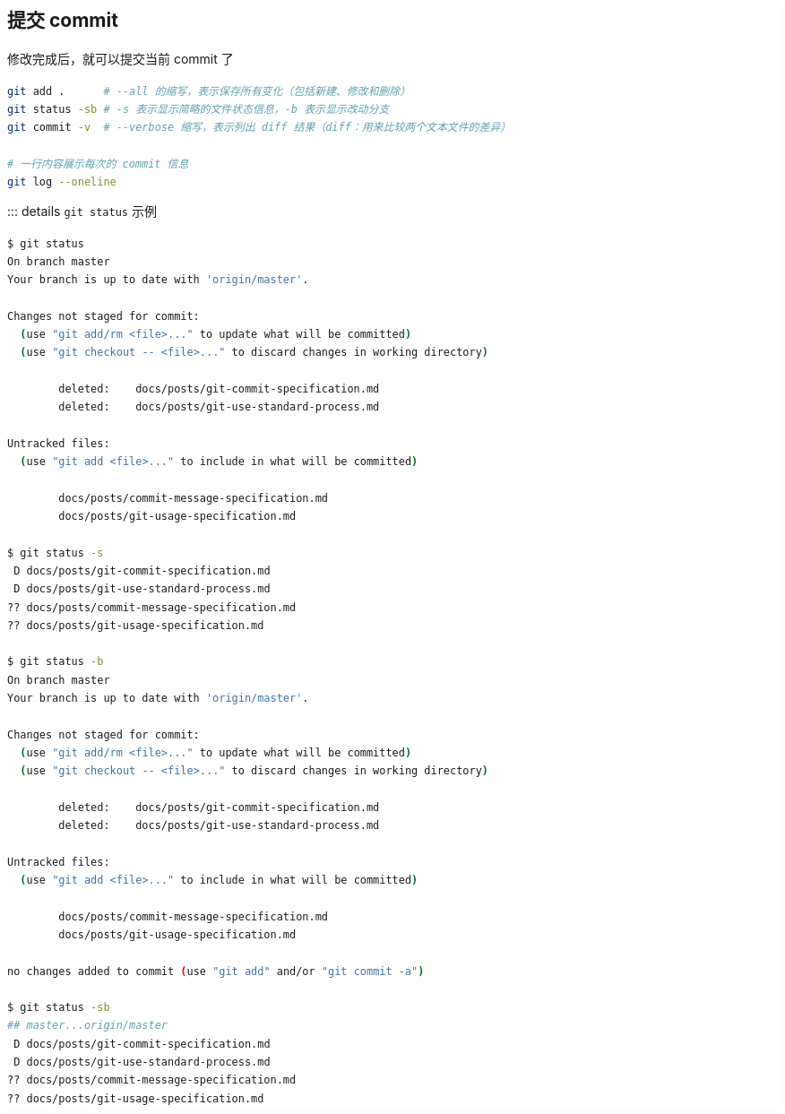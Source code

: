 ## 提交 commit

修改完成后，就可以提交当前 commit 了

```sh
git add .      # --all 的缩写，表示保存所有变化（包括新建、修改和删除）
git status -sb # -s 表示显示简略的文件状态信息，-b 表示显示改动分支
git commit -v  # --verbose 缩写，表示列出 diff 结果（diff：用来比较两个文本文件的差异）

# 一行内容展示每次的 commit 信息
git log --oneline
```

::: details <code>git status</code> 示例

```sh
$ git status
On branch master
Your branch is up to date with 'origin/master'.

Changes not staged for commit:
  (use "git add/rm <file>..." to update what will be committed)
  (use "git checkout -- <file>..." to discard changes in working directory)

        deleted:    docs/posts/git-commit-specification.md
        deleted:    docs/posts/git-use-standard-process.md

Untracked files:
  (use "git add <file>..." to include in what will be committed)

        docs/posts/commit-message-specification.md
        docs/posts/git-usage-specification.md

$ git status -s
 D docs/posts/git-commit-specification.md
 D docs/posts/git-use-standard-process.md
?? docs/posts/commit-message-specification.md
?? docs/posts/git-usage-specification.md

$ git status -b
On branch master
Your branch is up to date with 'origin/master'.

Changes not staged for commit:
  (use "git add/rm <file>..." to update what will be committed)
  (use "git checkout -- <file>..." to discard changes in working directory)

        deleted:    docs/posts/git-commit-specification.md
        deleted:    docs/posts/git-use-standard-process.md

Untracked files:
  (use "git add <file>..." to include in what will be committed)

        docs/posts/commit-message-specification.md
        docs/posts/git-usage-specification.md

no changes added to commit (use "git add" and/or "git commit -a")

$ git status -sb
## master...origin/master
 D docs/posts/git-commit-specification.md
 D docs/posts/git-use-standard-process.md
?? docs/posts/commit-message-specification.md
?? docs/posts/git-usage-specification.md
```